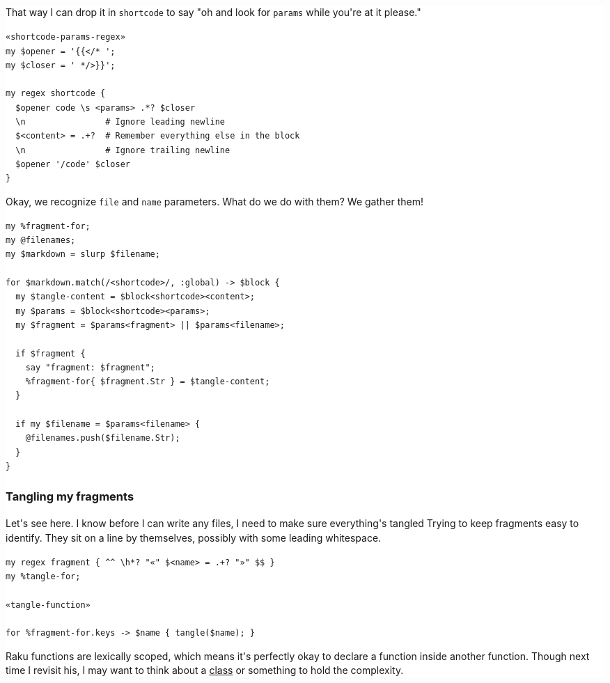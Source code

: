 That way I can drop it in `shortcode` to say "oh and look for `params` while you're at it please."

``` raku{title="nested-shortcode-regex"}
«shortcode-params-regex»
my $opener = '{{</* ';
my $closer = ' */>}}';

my regex shortcode {
  $opener code \s <params> .*? $closer
  \n                # Ignore leading newline
  $<content> = .+?  # Remember everything else in the block
  \n                # Ignore trailing newline
  $opener '/code' $closer
}
```

Okay, we recognize `file` and `name` parameters.  What do we do with them? We gather them!

``` raku{title="gather-fragments-and-files"}
my %fragment-for;
my @filenames;
my $markdown = slurp $filename;

for $markdown.match(/<shortcode>/, :global) -> $block {
  my $tangle-content = $block<shortcode><content>;
  my $params = $block<shortcode><params>;
  my $fragment = $params<fragment> || $params<filename>;

  if $fragment {
    say "fragment: $fragment";
    %fragment-for{ $fragment.Str } = $tangle-content;
  }

  if my $filename = $params<filename> {
    @filenames.push($filename.Str);
  }
}
```

### Tangling my fragments

Let's see here.  I know before I can write any files, I need to make sure everything's tangled Trying to keep fragments easy to identify.  They sit on a line by themselves, possibly with some leading whitespace.

``` raku{title="tangle-fragments"}
my regex fragment { ^^ \h*? "«" $<name> = .+? "»" $$ }
my %tangle-for;

«tangle-function»

for %fragment-for.keys -> $name { tangle($name); }
```

Raku functions are lexically scoped, which means it's perfectly okay to declare a function inside another function.  Though next time I revisit  his, I may want to think about a [class](https://docs.raku.org/language/classtut) or something to hold the  complexity.

